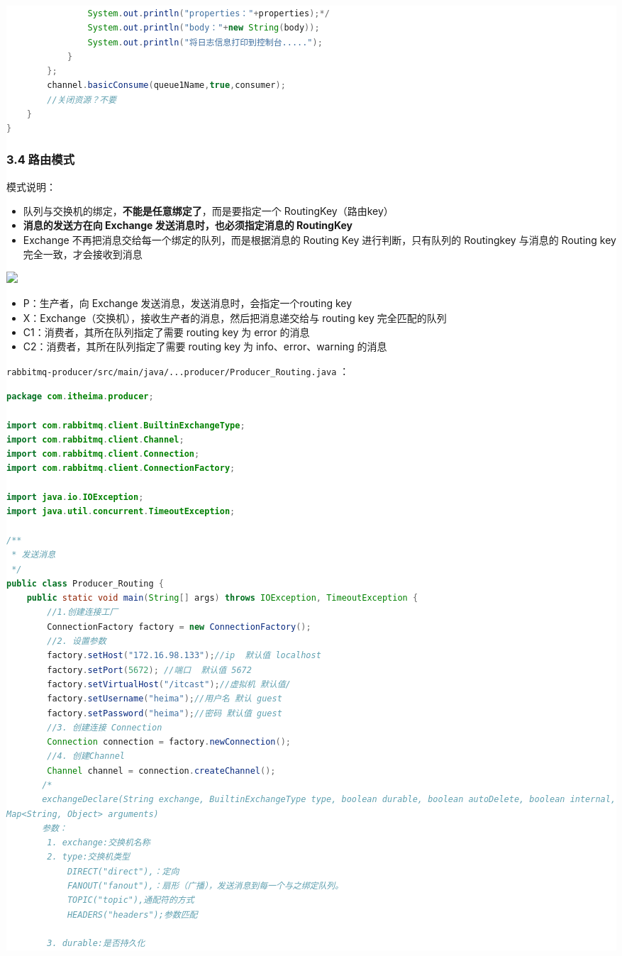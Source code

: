 ```java
                System.out.println("properties："+properties);*/
                System.out.println("body："+new String(body));
                System.out.println("将日志信息打印到控制台.....");
            }
        };
        channel.basicConsume(queue1Name,true,consumer);
        //关闭资源？不要
    }
}
```
### 3.4 路由模式
模式说明：
- 队列与交换机的绑定，**不能是任意绑定了**，而是要指定一个 RoutingKey（路由key）
- **消息的发送方在向 Exchange 发送消息时，也必须指定消息的 RoutingKey**
- Exchange 不再把消息交给每一个绑定的队列，而是根据消息的 Routing Key 进行判断，只有队列的 Routingkey 与消息的 Routing key 完全一致，才会接收到消息

![](https://image-1307616428.cos.ap-beijing.myqcloud.com/Obsidian/202303102209926.png)
- P：生产者，向 Exchange 发送消息，发送消息时，会指定一个routing key
- X：Exchange（交换机），接收生产者的消息，然后把消息递交给与 routing key 完全匹配的队列
- C1：消费者，其所在队列指定了需要 routing key 为 error 的消息
- C2：消费者，其所在队列指定了需要 routing key 为 info、error、warning 的消息

`rabbitmq-producer/src/main/java/...producer/Producer_Routing.java` ：
```java
package com.itheima.producer;

import com.rabbitmq.client.BuiltinExchangeType;
import com.rabbitmq.client.Channel;
import com.rabbitmq.client.Connection;
import com.rabbitmq.client.ConnectionFactory;

import java.io.IOException;
import java.util.concurrent.TimeoutException;

/**
 * 发送消息
 */
public class Producer_Routing {
    public static void main(String[] args) throws IOException, TimeoutException {
        //1.创建连接工厂
        ConnectionFactory factory = new ConnectionFactory();
        //2. 设置参数
        factory.setHost("172.16.98.133");//ip  默认值 localhost
        factory.setPort(5672); //端口  默认值 5672
        factory.setVirtualHost("/itcast");//虚拟机 默认值/
        factory.setUsername("heima");//用户名 默认 guest
        factory.setPassword("heima");//密码 默认值 guest
        //3. 创建连接 Connection
        Connection connection = factory.newConnection();
        //4. 创建Channel
        Channel channel = connection.createChannel();
       /*
       exchangeDeclare(String exchange, BuiltinExchangeType type, boolean durable, boolean autoDelete, boolean internal, Map<String, Object> arguments)
       参数：
        1. exchange:交换机名称
        2. type:交换机类型
            DIRECT("direct"),：定向
            FANOUT("fanout"),：扇形（广播），发送消息到每一个与之绑定队列。
            TOPIC("topic"),通配符的方式
            HEADERS("headers");参数匹配

        3. durable:是否持久化
```